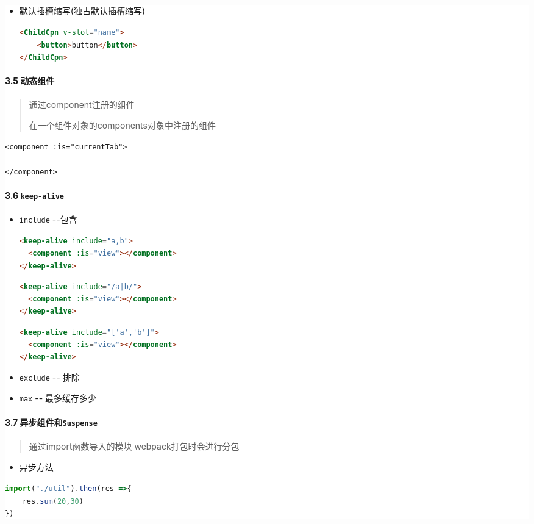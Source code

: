 - 默认插槽缩写(独占默认插槽缩写)

  ```html
  <ChildCpn v-slot="name">
      <button>button</button>
  </ChildCpn>
  ```

#### 3.5 动态组件

> 通过component注册的组件
>
> 在一个组件对象的components对象中注册的组件

```vue
<component :is="currentTab">

</component>
```

#### 3.6 `keep-alive`

- `include` --包含

  ```html
  <keep-alive include="a,b">
  	<component :is="view"></component>
  </keep-alive>
  ```

  ```html
  <keep-alive include="/a|b/">
  	<component :is="view"></component>
  </keep-alive>
  ```

  ```html
  <keep-alive include="['a','b']">
  	<component :is="view"></component>
  </keep-alive>
  ```

  

- `exclude` -- 排除

- `max` -- 最多缓存多少

#### 3.7 异步组件和`Suspense`

> 通过import函数导入的模块 webpack打包时会进行分包

- 异步方法

```js
import("./util").then(res =>{
    res.sum(20,30)
})
```


[src]: https://cli.vuejs.org/zh/config/#outputdir	"官方文档"